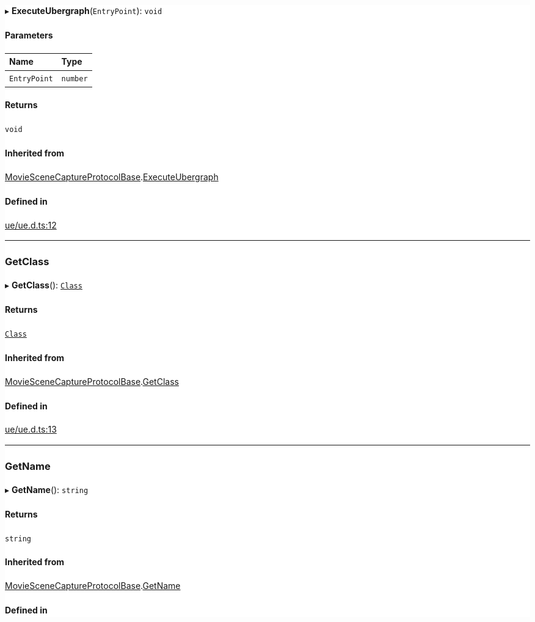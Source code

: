 ▸ **ExecuteUbergraph**(`EntryPoint`): `void`

#### Parameters

| Name | Type |
| :------ | :------ |
| `EntryPoint` | `number` |

#### Returns

`void`

#### Inherited from

[MovieSceneCaptureProtocolBase](ue_ue.MovieSceneCaptureProtocolBase.md).[ExecuteUbergraph](ue_ue.MovieSceneCaptureProtocolBase.md#executeubergraph)

#### Defined in

[ue/ue.d.ts:12](https://github.com/YugMetaverse/yug_typings/blob/b7d9b19/ue/ue.d.ts#L12)

___

### GetClass

▸ **GetClass**(): [`Class`](ue_ue.Class.md)

#### Returns

[`Class`](ue_ue.Class.md)

#### Inherited from

[MovieSceneCaptureProtocolBase](ue_ue.MovieSceneCaptureProtocolBase.md).[GetClass](ue_ue.MovieSceneCaptureProtocolBase.md#getclass)

#### Defined in

[ue/ue.d.ts:13](https://github.com/YugMetaverse/yug_typings/blob/b7d9b19/ue/ue.d.ts#L13)

___

### GetName

▸ **GetName**(): `string`

#### Returns

`string`

#### Inherited from

[MovieSceneCaptureProtocolBase](ue_ue.MovieSceneCaptureProtocolBase.md).[GetName](ue_ue.MovieSceneCaptureProtocolBase.md#getname)

#### Defined in

